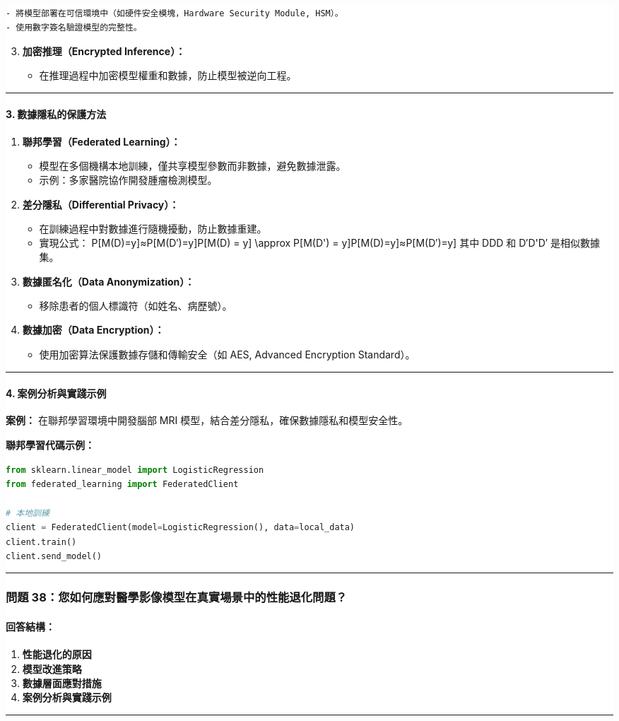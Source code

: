    - 將模型部署在可信環境中（如硬件安全模塊，Hardware Security Module, HSM）。
    - 使用數字簽名驗證模型的完整性。
3. **加密推理（Encrypted Inference）：**
    
    - 在推理過程中加密模型權重和數據，防止模型被逆向工程。

---

#### **3. 數據隱私的保護方法**

1. **聯邦學習（Federated Learning）：**
    
    - 模型在多個機構本地訓練，僅共享模型參數而非數據，避免數據泄露。
    - 示例：多家醫院協作開發腫瘤檢測模型。
2. **差分隱私（Differential Privacy）：**
    
    - 在訓練過程中對數據進行隨機擾動，防止數據重建。
    - 實現公式： P[M(D)=y]≈P[M(D′)=y]P[M(D) = y] \approx P[M(D') = y]P[M(D)=y]≈P[M(D′)=y] 其中 DDD 和 D′D'D′ 是相似數據集。
3. **數據匿名化（Data Anonymization）：**
    
    - 移除患者的個人標識符（如姓名、病歷號）。
4. **數據加密（Data Encryption）：**
    
    - 使用加密算法保護數據存儲和傳輸安全（如 AES, Advanced Encryption Standard）。

---

#### **4. 案例分析與實踐示例**

**案例：** 在聯邦學習環境中開發腦部 MRI 模型，結合差分隱私，確保數據隱私和模型安全性。

**聯邦學習代碼示例：**
```python
from sklearn.linear_model import LogisticRegression
from federated_learning import FederatedClient

# 本地訓練
client = FederatedClient(model=LogisticRegression(), data=local_data)
client.train()
client.send_model()

```

---

### **問題 38：您如何應對醫學影像模型在真實場景中的性能退化問題？**

#### **回答結構：**

1. **性能退化的原因**
2. **模型改進策略**
3. **數據層面應對措施**
4. **案例分析與實踐示例**

---
